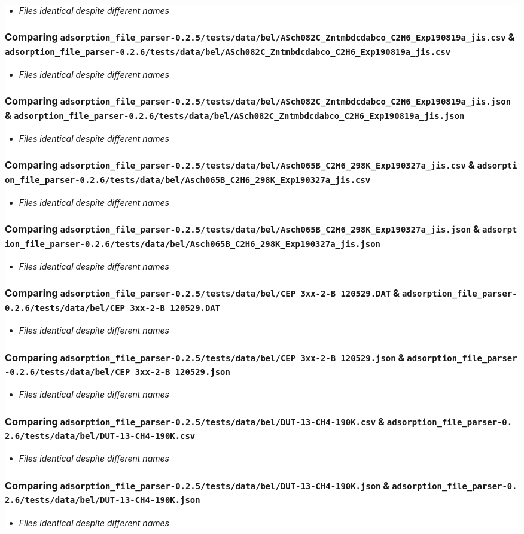  * *Files identical despite different names*

### Comparing `adsorption_file_parser-0.2.5/tests/data/bel/ASch082C_Zntmbdcdabco_C2H6_Exp190819a_jis.csv` & `adsorption_file_parser-0.2.6/tests/data/bel/ASch082C_Zntmbdcdabco_C2H6_Exp190819a_jis.csv`

 * *Files identical despite different names*

### Comparing `adsorption_file_parser-0.2.5/tests/data/bel/ASch082C_Zntmbdcdabco_C2H6_Exp190819a_jis.json` & `adsorption_file_parser-0.2.6/tests/data/bel/ASch082C_Zntmbdcdabco_C2H6_Exp190819a_jis.json`

 * *Files identical despite different names*

### Comparing `adsorption_file_parser-0.2.5/tests/data/bel/Asch065B_C2H6_298K_Exp190327a_jis.csv` & `adsorption_file_parser-0.2.6/tests/data/bel/Asch065B_C2H6_298K_Exp190327a_jis.csv`

 * *Files identical despite different names*

### Comparing `adsorption_file_parser-0.2.5/tests/data/bel/Asch065B_C2H6_298K_Exp190327a_jis.json` & `adsorption_file_parser-0.2.6/tests/data/bel/Asch065B_C2H6_298K_Exp190327a_jis.json`

 * *Files identical despite different names*

### Comparing `adsorption_file_parser-0.2.5/tests/data/bel/CEP 3xx-2-B 120529.DAT` & `adsorption_file_parser-0.2.6/tests/data/bel/CEP 3xx-2-B 120529.DAT`

 * *Files identical despite different names*

### Comparing `adsorption_file_parser-0.2.5/tests/data/bel/CEP 3xx-2-B 120529.json` & `adsorption_file_parser-0.2.6/tests/data/bel/CEP 3xx-2-B 120529.json`

 * *Files identical despite different names*

### Comparing `adsorption_file_parser-0.2.5/tests/data/bel/DUT-13-CH4-190K.csv` & `adsorption_file_parser-0.2.6/tests/data/bel/DUT-13-CH4-190K.csv`

 * *Files identical despite different names*

### Comparing `adsorption_file_parser-0.2.5/tests/data/bel/DUT-13-CH4-190K.json` & `adsorption_file_parser-0.2.6/tests/data/bel/DUT-13-CH4-190K.json`

 * *Files identical despite different names*
